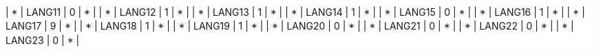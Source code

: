 | *            | LANG11   | 0     | *                                                                                                                                                                                                                                                                                                                                                                                                                                     |
| *            | LANG12   | 1     | *                                                                                                                                                                                                                                                                                                                                                                                                                                     |
| *            | LANG13   | 1     | *                                                                                                                                                                                                                                                                                                                                                                                                                                     |
| *            | LANG14   | 1     | *                                                                                                                                                                                                                                                                                                                                                                                                                                     |
| *            | LANG15   | 0     | *                                                                                                                                                                                                                                                                                                                                                                                                                                     |
| *            | LANG16   | 1     | *                                                                                                                                                                                                                                                                                                                                                                                                                                     |
| *            | LANG17   | 9     | *                                                                                                                                                                                                                                                                                                                                                                                                                                     |
| *            | LANG18   | 1     | *                                                                                                                                                                                                                                                                                                                                                                                                                                     |
| *            | LANG19   | 1     | *                                                                                                                                                                                                                                                                                                                                                                                                                                     |
| *            | LANG20   | 0     | *                                                                                                                                                                                                                                                                                                                                                                                                                                     |
| *            | LANG21   | 0     | *                                                                                                                                                                                                                                                                                                                                                                                                                                     |
| *            | LANG22   | 0     | *                                                                                                                                                                                                                                                                                                                                                                                                                                     |
| *            | LANG23   | 0     | *                                                                                                                                                                                                                                                                                                                                                                                                                                     |